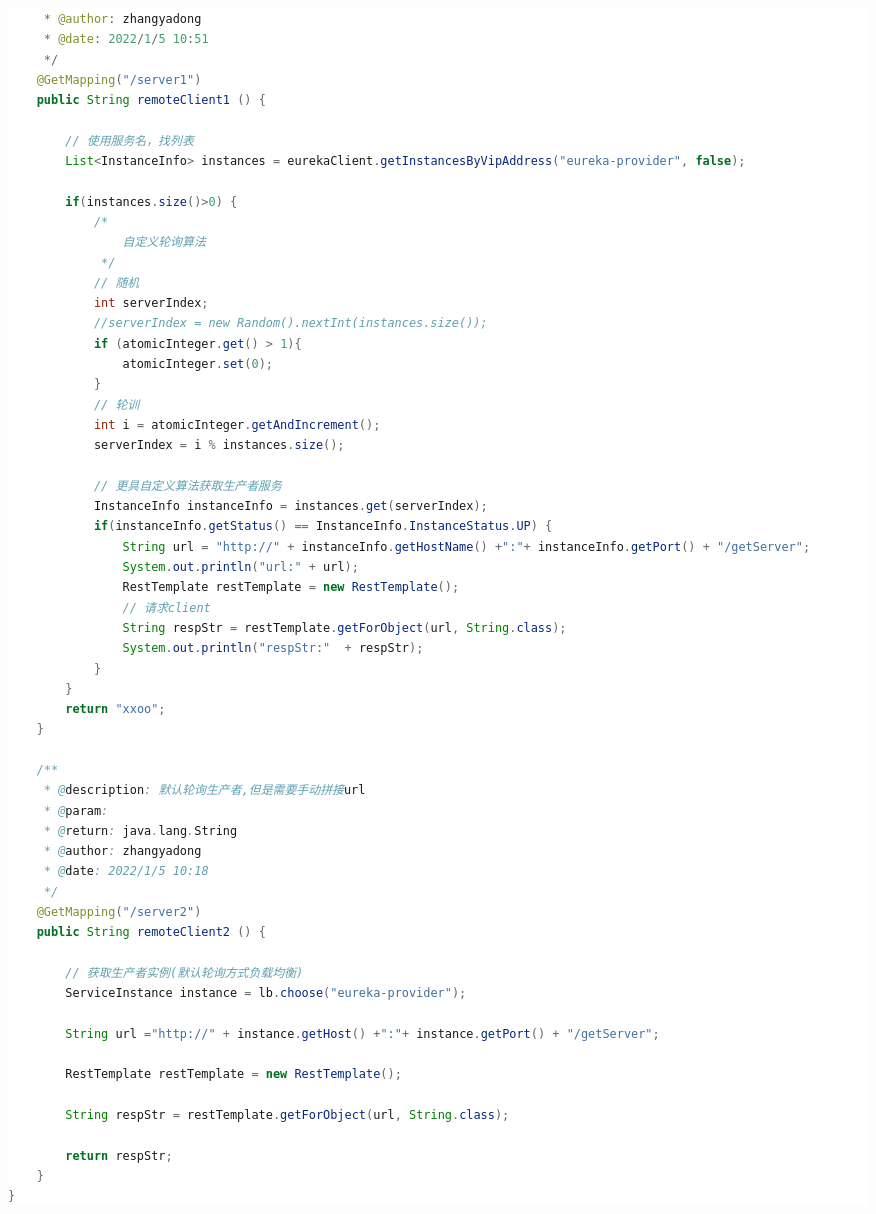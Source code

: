 ```java
     * @author: zhangyadong
     * @date: 2022/1/5 10:51
     */
    @GetMapping("/server1")
    public String remoteClient1 () {

        // 使用服务名，找列表
        List<InstanceInfo> instances = eurekaClient.getInstancesByVipAddress("eureka-provider", false);

        if(instances.size()>0) {
            /*
                自定义轮询算法
             */
            // 随机
            int serverIndex;
            //serverIndex = new Random().nextInt(instances.size());
            if (atomicInteger.get() > 1){
                atomicInteger.set(0);
            }
            // 轮训
            int i = atomicInteger.getAndIncrement();
            serverIndex = i % instances.size();

            // 更具自定义算法获取生产者服务
            InstanceInfo instanceInfo = instances.get(serverIndex);
            if(instanceInfo.getStatus() == InstanceInfo.InstanceStatus.UP) {
                String url = "http://" + instanceInfo.getHostName() +":"+ instanceInfo.getPort() + "/getServer";
                System.out.println("url:" + url);
                RestTemplate restTemplate = new RestTemplate();
                // 请求client
                String respStr = restTemplate.getForObject(url, String.class);
                System.out.println("respStr:"  + respStr);
            }
        }
        return "xxoo";
    }

    /**
     * @description: 默认轮询生产者,但是需要手动拼接url
     * @param:
     * @return: java.lang.String
     * @author: zhangyadong
     * @date: 2022/1/5 10:18
     */
    @GetMapping("/server2")
    public String remoteClient2 () {

        // 获取生产者实例(默认轮询方式负载均衡)
        ServiceInstance instance = lb.choose("eureka-provider");

        String url ="http://" + instance.getHost() +":"+ instance.getPort() + "/getServer";

        RestTemplate restTemplate = new RestTemplate();

        String respStr = restTemplate.getForObject(url, String.class);

        return respStr;
    }
}
```
